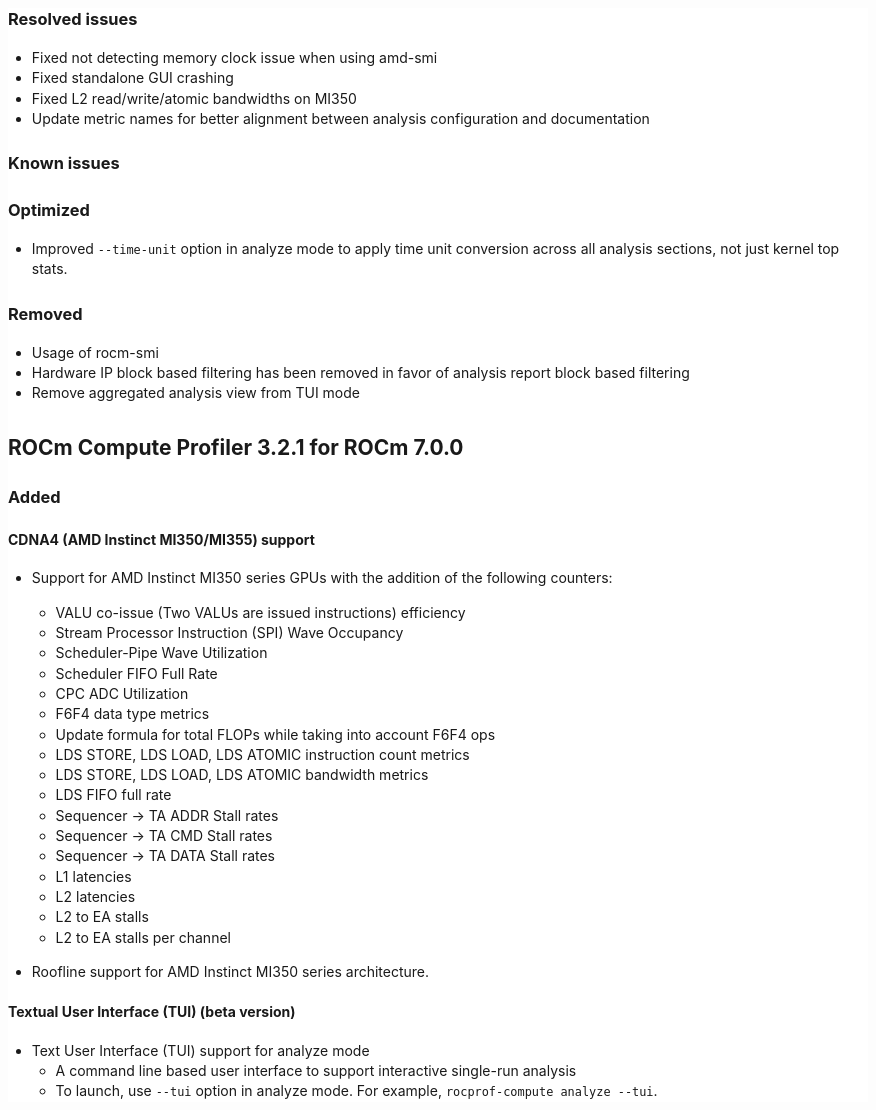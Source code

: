 ### Resolved issues

* Fixed not detecting memory clock issue when using amd-smi
* Fixed standalone GUI crashing
* Fixed L2 read/write/atomic bandwidths on MI350
* Update metric names for better alignment between analysis configuration and documentation

### Known issues

### Optimized

* Improved `--time-unit` option in analyze mode to apply time unit conversion across all analysis sections, not just kernel top stats.

### Removed

* Usage of rocm-smi
* Hardware IP block based filtering has been removed in favor of analysis report block based filtering
* Remove aggregated analysis view from TUI mode


## ROCm Compute Profiler 3.2.1 for ROCm 7.0.0

### Added

#### CDNA4 (AMD Instinct MI350/MI355) support

* Support for AMD Instinct MI350 series GPUs with the addition of the following counters:
  * VALU co-issue (Two VALUs are issued instructions) efficiency
  * Stream Processor Instruction (SPI) Wave Occupancy
  * Scheduler-Pipe Wave Utilization
  * Scheduler FIFO Full Rate
  * CPC ADC Utilization
  * F6F4 data type metrics
  * Update formula for total FLOPs while taking into account F6F4 ops
  * LDS STORE, LDS LOAD, LDS ATOMIC instruction count metrics
  * LDS STORE, LDS LOAD, LDS ATOMIC bandwidth metrics
  * LDS FIFO full rate
  * Sequencer -> TA ADDR Stall rates
  * Sequencer -> TA CMD Stall rates
  * Sequencer -> TA DATA Stall rates
  * L1 latencies
  * L2 latencies
  * L2 to EA stalls
  * L2 to EA stalls per channel

* Roofline support for AMD Instinct MI350 series architecture.

#### Textual User Interface (TUI) (beta version)

* Text User Interface (TUI) support for analyze mode
  * A command line based user interface to support interactive single-run analysis
  * To launch, use `--tui` option in analyze mode. For example, ``rocprof-compute analyze --tui``.
